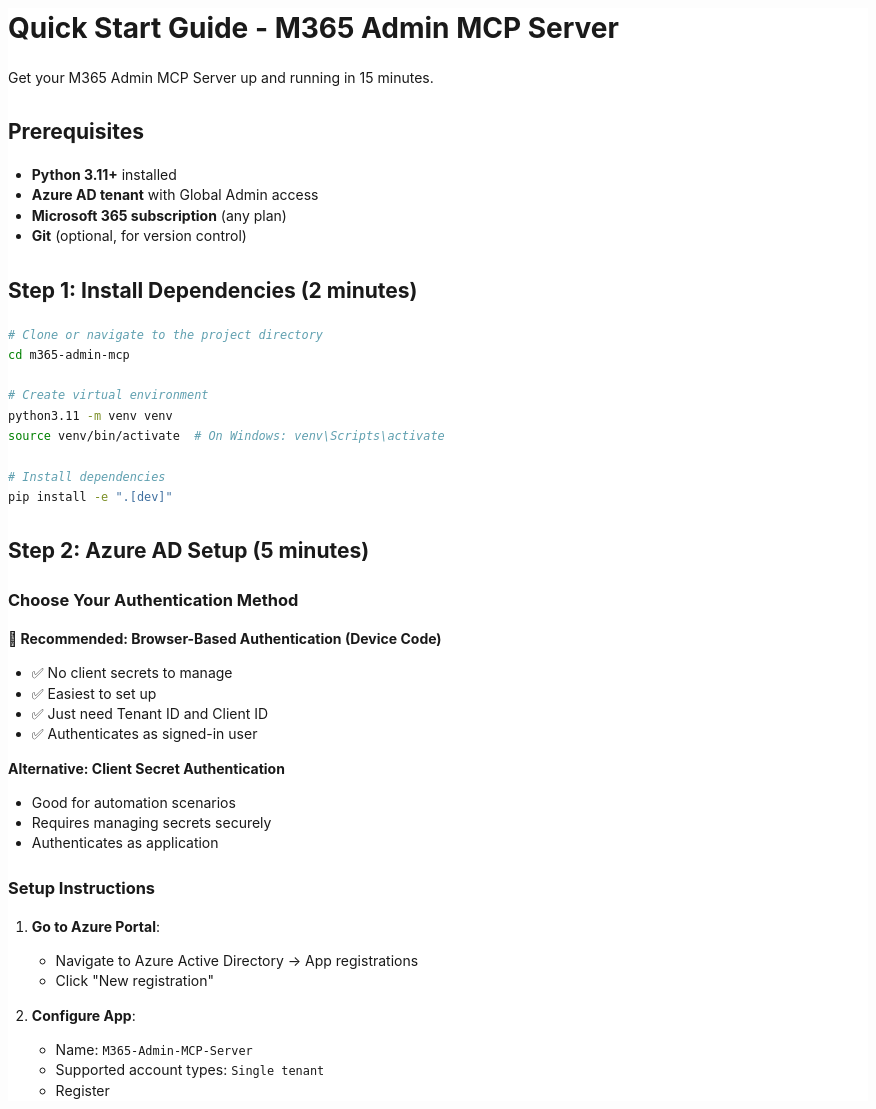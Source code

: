 # Quick Start Guide - M365 Admin MCP Server

Get your M365 Admin MCP Server up and running in 15 minutes.

## Prerequisites

- **Python 3.11+** installed
- **Azure AD tenant** with Global Admin access
- **Microsoft 365 subscription** (any plan)
- **Git** (optional, for version control)

## Step 1: Install Dependencies (2 minutes)

```bash
# Clone or navigate to the project directory
cd m365-admin-mcp

# Create virtual environment
python3.11 -m venv venv
source venv/bin/activate  # On Windows: venv\Scripts\activate

# Install dependencies
pip install -e ".[dev]"
```

## Step 2: Azure AD Setup (5 minutes)

### Choose Your Authentication Method

**🌟 Recommended: Browser-Based Authentication (Device Code)**
- ✅ No client secrets to manage
- ✅ Easiest to set up
- ✅ Just need Tenant ID and Client ID
- ✅ Authenticates as signed-in user

**Alternative: Client Secret Authentication**
- Good for automation scenarios
- Requires managing secrets securely
- Authenticates as application

### Setup Instructions

1. **Go to Azure Portal**:
   - Navigate to Azure Active Directory → App registrations
   - Click "New registration"

2. **Configure App**:
   - Name: `M365-Admin-MCP-Server`
   - Supported account types: `Single tenant`
   - Register
